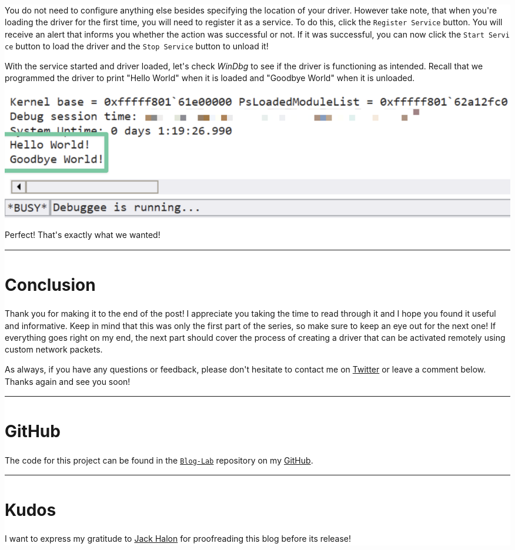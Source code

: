 You do not need to configure anything else besides specifying the location of your driver. However take note, that when you're loading the driver for the first time, you will need to register it as a service. To do this, click the `Register Service` button. You will receive an alert that informs you whether the action was successful or not. If it was successful, you can now click the `Start Service` button to load the driver and the `Stop Service` button to unload it!

With the service started and driver loaded, let's check *WinDbg* to see if the driver is functioning as intended. Recall that we programmed the driver to print "Hello World" when it is loaded and "Goodbye World" when it is unloaded.

<a href="/img/blog/red-team-tactics-writing-windows-kernel-drivers-for-advanced-persistence-part-1/17-driver-loaded.png" target="_blank"> <img class="centerImgLarge" src="/img/blog/red-team-tactics-writing-windows-kernel-drivers-for-advanced-persistence-part-1/17-driver-loaded.png"></a>

Perfect! That's exactly what we wanted!

***

# Conclusion
Thank you for making it to the end of the post! I appreciate you taking the time to read through it and I hope you found it useful and informative. Keep in mind that this was only the first part of the series, so make sure to keep an eye out for the next one! If everything goes right on my end, the next part should cover the process of creating a driver that can be activated remotely using custom network packets.

As always, if you have any questions or feedback, please don't hesitate to contact me on <a href="https://twitter.com/V3ded" target="_blank">Twitter</a> or leave a comment below. Thanks again and see you soon!

***

# GitHub
The code for this project can be found in the <a href="https://github.com/V3ded/Blog-Lab" target="_blank">`Blog-Lab`</a> repository on my <a href="https://github.com/V3ded" target="_blank">GitHub</a>.


***

# Kudos
I want to express my gratitude to <a href="https://twitter.com/jack_halon" target="_blank">Jack Halon</a> for proofreading this blog before its release!
